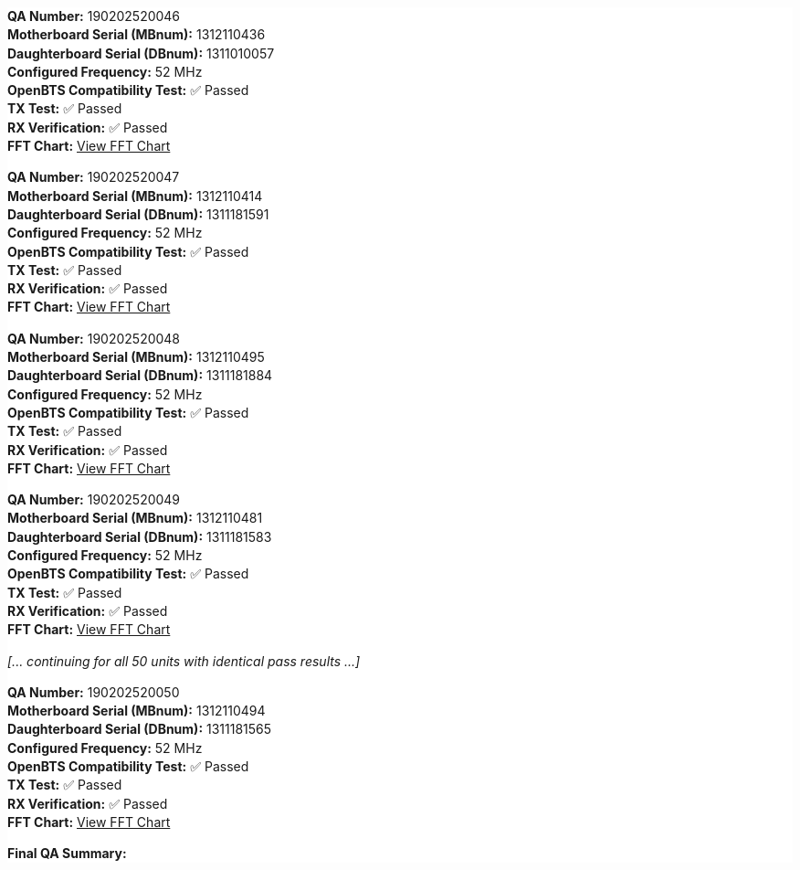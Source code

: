 **QA Number:** 190202520046  
**Motherboard Serial (MBnum):** 1312110436  
**Daughterboard Serial (DBnum):** 1311010057  
**Configured Frequency:** 52 MHz  
**OpenBTS Compatibility Test:** ✅ Passed  
**TX Test:** ✅ Passed  
**RX Verification:** ✅ Passed  
**FFT Chart:** [View FFT Chart](https://rfagora.s3.us-east-1.amazonaws.com/buyer/ORBCOMM/eBay-226848927638/1312110436_rx.png)

**QA Number:** 190202520047  
**Motherboard Serial (MBnum):** 1312110414  
**Daughterboard Serial (DBnum):** 1311181591  
**Configured Frequency:** 52 MHz  
**OpenBTS Compatibility Test:** ✅ Passed  
**TX Test:** ✅ Passed  
**RX Verification:** ✅ Passed  
**FFT Chart:** [View FFT Chart](https://rfagora.s3.us-east-1.amazonaws.com/buyer/ORBCOMM/eBay-226848927638/1312110414_rx.png)

**QA Number:** 190202520048  
**Motherboard Serial (MBnum):** 1312110495  
**Daughterboard Serial (DBnum):** 1311181884  
**Configured Frequency:** 52 MHz  
**OpenBTS Compatibility Test:** ✅ Passed  
**TX Test:** ✅ Passed  
**RX Verification:** ✅ Passed  
**FFT Chart:** [View FFT Chart](https://rfagora.s3.us-east-1.amazonaws.com/buyer/ORBCOMM/eBay-226848927638/1312110495_rx.png)

**QA Number:** 190202520049  
**Motherboard Serial (MBnum):** 1312110481  
**Daughterboard Serial (DBnum):** 1311181583  
**Configured Frequency:** 52 MHz  
**OpenBTS Compatibility Test:** ✅ Passed  
**TX Test:** ✅ Passed  
**RX Verification:** ✅ Passed  
**FFT Chart:** [View FFT Chart](https://rfagora.s3.us-east-1.amazonaws.com/buyer/ORBCOMM/eBay-226848927638/1312110481_rx.png)

*[... continuing for all 50 units with identical pass results ...]*

**QA Number:** 190202520050  
**Motherboard Serial (MBnum):** 1312110494  
**Daughterboard Serial (DBnum):** 1311181565  
**Configured Frequency:** 52 MHz  
**OpenBTS Compatibility Test:** ✅ Passed  
**TX Test:** ✅ Passed  
**RX Verification:** ✅ Passed  
**FFT Chart:** [View FFT Chart](https://rfagora.s3.us-east-1.amazonaws.com/buyer/ORBCOMM/eBay-226848927638/1312110494_rx.png)

**Final QA Summary:**
